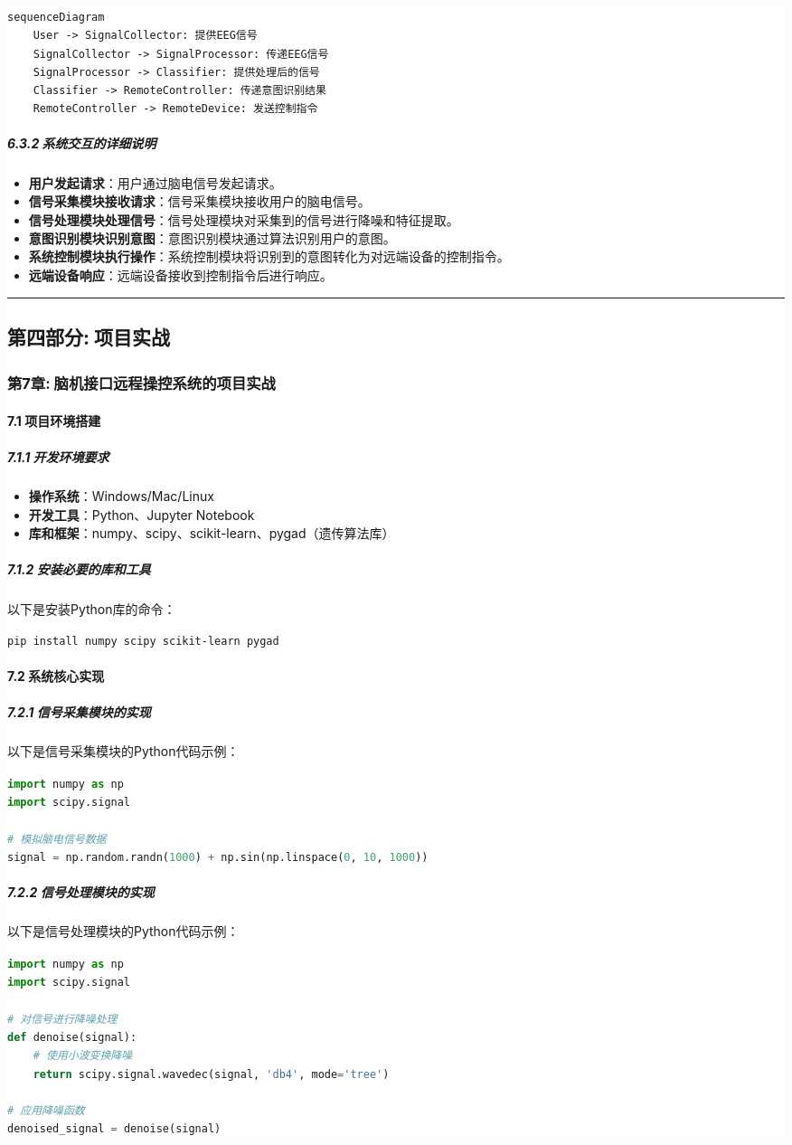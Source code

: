 ```mermaid
sequenceDiagram
    User -> SignalCollector: 提供EEG信号
    SignalCollector -> SignalProcessor: 传递EEG信号
    SignalProcessor -> Classifier: 提供处理后的信号
    Classifier -> RemoteController: 传递意图识别结果
    RemoteController -> RemoteDevice: 发送控制指令
```

##### 6.3.2 系统交互的详细说明
- **用户发起请求**：用户通过脑电信号发起请求。
- **信号采集模块接收请求**：信号采集模块接收用户的脑电信号。
- **信号处理模块处理信号**：信号处理模块对采集到的信号进行降噪和特征提取。
- **意图识别模块识别意图**：意图识别模块通过算法识别用户的意图。
- **系统控制模块执行操作**：系统控制模块将识别到的意图转化为对远端设备的控制指令。
- **远端设备响应**：远端设备接收到控制指令后进行响应。

---

## 第四部分: 项目实战

### 第7章: 脑机接口远程操控系统的项目实战

#### 7.1 项目环境搭建
##### 7.1.1 开发环境要求
- **操作系统**：Windows/Mac/Linux
- **开发工具**：Python、Jupyter Notebook
- **库和框架**：numpy、scipy、scikit-learn、pygad（遗传算法库）

##### 7.1.2 安装必要的库和工具
以下是安装Python库的命令：

```bash
pip install numpy scipy scikit-learn pygad
```

#### 7.2 系统核心实现
##### 7.2.1 信号采集模块的实现
以下是信号采集模块的Python代码示例：

```python
import numpy as np
import scipy.signal

# 模拟脑电信号数据
signal = np.random.randn(1000) + np.sin(np.linspace(0, 10, 1000))
```

##### 7.2.2 信号处理模块的实现
以下是信号处理模块的Python代码示例：

```python
import numpy as np
import scipy.signal

# 对信号进行降噪处理
def denoise(signal):
    # 使用小波变换降噪
    return scipy.signal.wavedec(signal, 'db4', mode='tree')

# 应用降噪函数
denoised_signal = denoise(signal)
```

